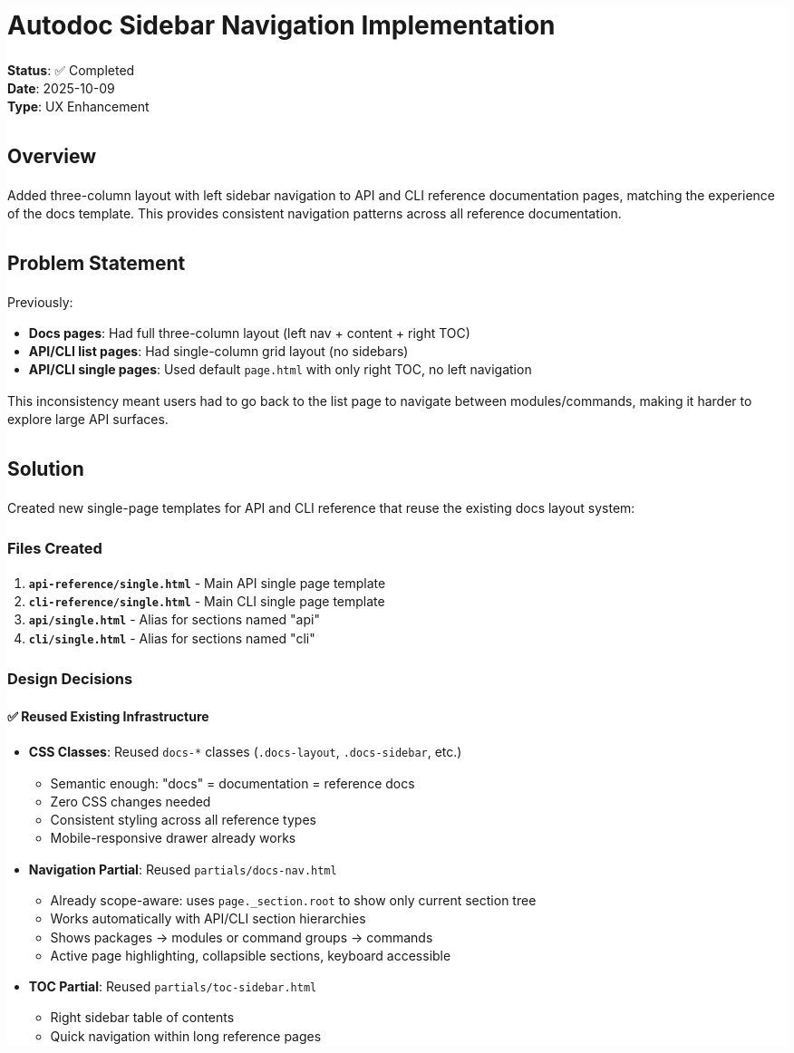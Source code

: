 # Autodoc Sidebar Navigation Implementation

**Status**: ✅ Completed  
**Date**: 2025-10-09  
**Type**: UX Enhancement

## Overview

Added three-column layout with left sidebar navigation to API and CLI reference documentation pages, matching the experience of the docs template. This provides consistent navigation patterns across all reference documentation.

## Problem Statement

Previously:
- **Docs pages**: Had full three-column layout (left nav + content + right TOC)
- **API/CLI list pages**: Had single-column grid layout (no sidebars)
- **API/CLI single pages**: Used default `page.html` with only right TOC, no left navigation

This inconsistency meant users had to go back to the list page to navigate between modules/commands, making it harder to explore large API surfaces.

## Solution

Created new single-page templates for API and CLI reference that reuse the existing docs layout system:

### Files Created

1. **`api-reference/single.html`** - Main API single page template
2. **`cli-reference/single.html`** - Main CLI single page template  
3. **`api/single.html`** - Alias for sections named "api"
4. **`cli/single.html`** - Alias for sections named "cli"

### Design Decisions

#### ✅ Reused Existing Infrastructure

- **CSS Classes**: Reused `docs-*` classes (`.docs-layout`, `.docs-sidebar`, etc.)
  - Semantic enough: "docs" = documentation = reference docs
  - Zero CSS changes needed
  - Consistent styling across all reference types
  - Mobile-responsive drawer already works

- **Navigation Partial**: Reused `partials/docs-nav.html`
  - Already scope-aware: uses `page._section.root` to show only current section tree
  - Works automatically with API/CLI section hierarchies
  - Shows packages → modules or command groups → commands
  - Active page highlighting, collapsible sections, keyboard accessible

- **TOC Partial**: Reused `partials/toc-sidebar.html`
  - Right sidebar table of contents
  - Quick navigation within long reference pages
